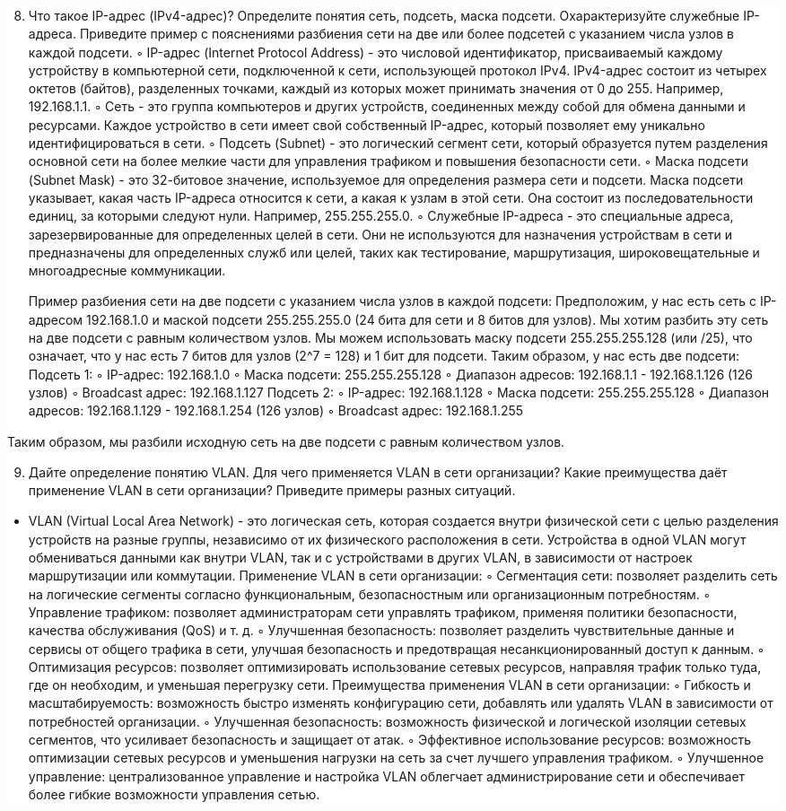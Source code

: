 8. Что такое IP-адрес (IPv4-адрес)? Определите понятия сеть, подсеть, маска подсети. Охарактеризуйте служебные IP-адреса. Приведите пример с пояснениями разбиения сети на две или более подсетей с указанием числа узлов в каждой подсети.
    ◦ IP-адрес (Internet Protocol Address) - это числовой идентификатор, присваиваемый каждому устройству в компьютерной сети, подключенной к сети, использующей протокол IPv4. IPv4-адрес состоит из четырех октетов (байтов), разделенных точками, каждый из которых может принимать значения от 0 до 255. Например, 192.168.1.1.
    ◦ Сеть - это группа компьютеров и других устройств, соединенных между собой для обмена данными и ресурсами. Каждое устройство в сети имеет свой собственный IP-адрес, который позволяет ему уникально идентифицироваться в сети.
    ◦ Подсеть (Subnet) - это логический сегмент сети, который образуется путем разделения основной сети на более мелкие части для управления трафиком и повышения безопасности сети.
    ◦ Маска подсети (Subnet Mask) - это 32-битовое значение, используемое для определения размера сети и подсети. Маска подсети указывает, какая часть IP-адреса относится к сети, а какая к узлам в этой сети. Она состоит из последовательности единиц, за которыми следуют нули. Например, 255.255.255.0.
    ◦ Служебные IP-адреса - это специальные адреса, зарезервированные для определенных целей в сети. Они не используются для назначения устройствам в сети и предназначены для определенных служб или целей, таких как тестирование, маршрутизация, широковещательные и многоадресные коммуникации.
    
    Пример разбиения сети на две подсети с указанием числа узлов в каждой подсети:
Предположим, у нас есть сеть с IP-адресом 192.168.1.0 и маской подсети 255.255.255.0 (24 бита для сети и 8 битов для узлов). Мы хотим разбить эту сеть на две подсети с равным количеством узлов. Мы можем использовать маску подсети 255.255.255.128 (или /25), что означает, что у нас есть 7 битов для узлов (2^7 = 128) и 1 бит для подсети. Таким образом, у нас есть две подсети:
Подсеть 1:
    ◦ IP-адрес: 192.168.1.0
    ◦ Маска подсети: 255.255.255.128
    ◦ Диапазон адресов: 192.168.1.1 - 192.168.1.126 (126 узлов)
    ◦ Broadcast адрес: 192.168.1.127 
Подсеть 2:
    ◦ IP-адрес: 192.168.1.128
    ◦ Маска подсети: 255.255.255.128
    ◦ Диапазон адресов: 192.168.1.129 - 192.168.1.254 (126 узлов)
    ◦ Broadcast адрес: 192.168.1.255

Таким образом, мы разбили исходную сеть на две подсети с равным количеством узлов.

9. Дайте определение понятию VLAN. Для чего применяется VLAN в сети организации? Какие преимущества даёт применение VLAN в сети организации? Приведите примеры разных ситуаций. 
- VLAN (Virtual Local Area Network) - это логическая сеть, которая создается внутри физической сети с целью разделения устройств на разные группы, независимо от их физического расположения в сети. Устройства в одной VLAN могут обмениваться данными как внутри VLAN, так и с устройствами в других VLAN, в зависимости от настроек маршрутизации или коммутации.
Применение VLAN в сети организации:
    ◦ Сегментация сети: позволяет разделить сеть на логические сегменты согласно функциональным, безопасностным или организационным потребностям.
    ◦ Управление трафиком: позволяет администраторам сети управлять трафиком, применяя политики безопасности, качества обслуживания (QoS) и т. д.
    ◦ Улучшенная безопасность: позволяет разделить чувствительные данные и сервисы от общего трафика в сети, улучшая	безопасность	и	предотвращая несанкционированный доступ к данным.
    ◦ Оптимизация ресурсов: позволяет оптимизировать использование сетевых ресурсов, направляя трафик только туда, где он необходим, и уменьшая перегрузку сети.
Преимущества применения VLAN в сети организации:
    ◦ Гибкость и масштабируемость: возможность быстро изменять конфигурацию сети, добавлять или удалять VLAN в зависимости от потребностей организации.
    ◦ Улучшенная безопасность: возможность физической и логической изоляции сетевых сегментов, что усиливает безопасность и защищает от атак.
    ◦ Эффективное использование ресурсов: возможность оптимизации сетевых ресурсов и уменьшения нагрузки на сеть за счет лучшего управления трафиком.
    ◦ Улучшенное управление: централизованное управление и настройка VLAN облегчает администрирование сети и обеспечивает более гибкие возможности управления сетью.
    